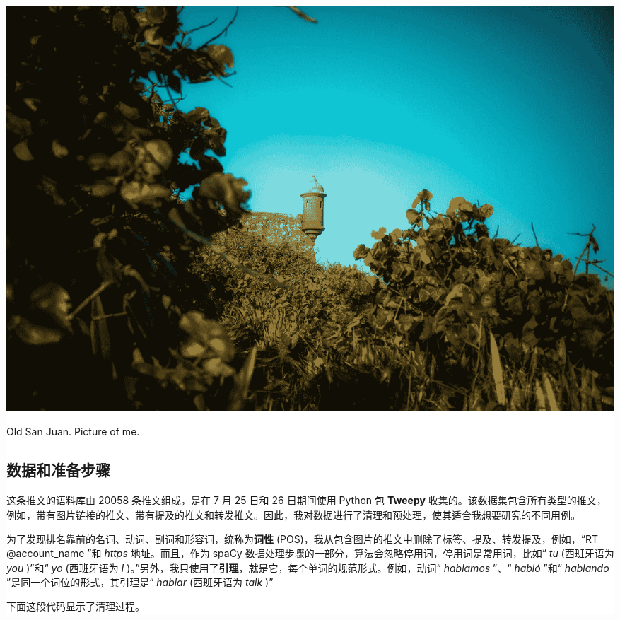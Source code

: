 ![](img/67d14e9ff9162d8fc5195ed41ab59af8.png)

Old San Juan. Picture of me.

## **数据和准备步骤**

这条推文的语料库由 20058 条推文组成，是在 7 月 25 日和 26 日期间使用 Python 包 [**Tweepy**](https://www.tweepy.org/) 收集的。该数据集包含所有类型的推文，例如，带有图片链接的推文、带有提及的推文和转发推文。因此，我对数据进行了清理和预处理，使其适合我想要研究的不同用例。

为了发现排名靠前的名词、动词、副词和形容词，统称为**词性** (POS)，我从包含图片的推文中删除了标签、提及、转发提及，例如，“RT [@account_name](http://twitter.com/account_name) ”和 *https* 地址。而且，作为 spaCy 数据处理步骤的一部分，算法会忽略停用词，停用词是常用词，比如“ *tu* (西班牙语为 *you* )”和“ *yo* (西班牙语为 *I* )。”另外，我只使用了**引理**，就是它，每个单词的规范形式。例如，动词“ *hablamos* ”、“ *habló* ”和“ *hablando* ”是同一个词位的形式，其引理是“ *hablar* (西班牙语为 *talk* )”

下面这段代码显示了清理过程。
